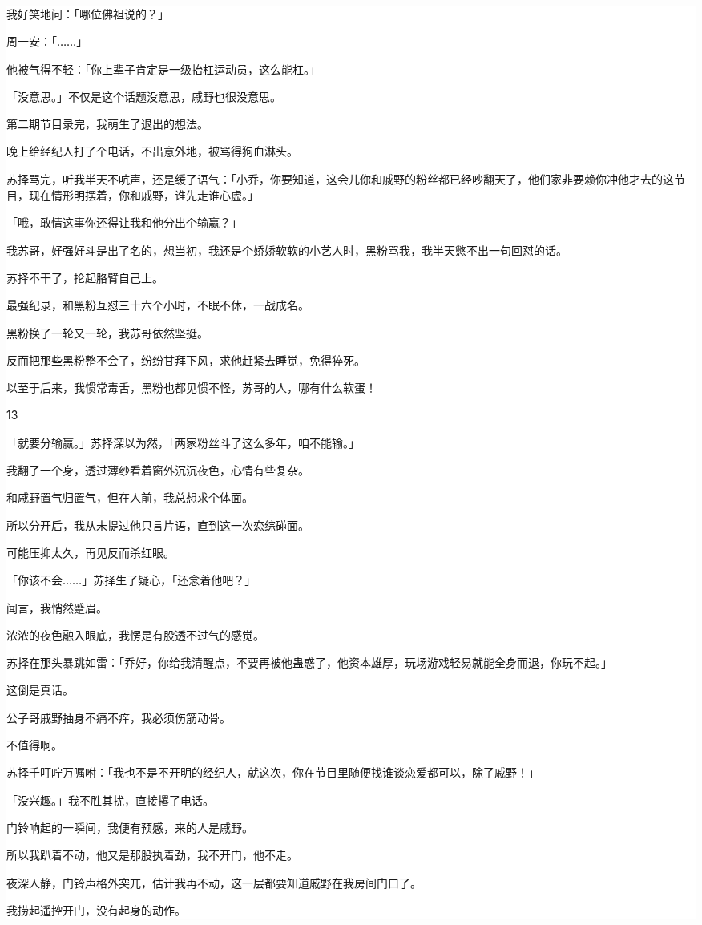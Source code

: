 我好笑地问：「哪位佛祖说的？」

周一安：「……」

他被气得不轻：「你上辈子肯定是一级抬杠运动员，这么能杠。」

「没意思。」不仅是这个话题没意思，戚野也很没意思。

第二期节目录完，我萌生了退出的想法。

晚上给经纪人打了个电话，不出意外地，被骂得狗血淋头。

苏择骂完，听我半天不吭声，还是缓了语气：「小乔，你要知道，这会儿你和戚野的粉丝都已经吵翻天了，他们家非要赖你冲他才去的这节目，现在情形明摆着，你和戚野，谁先走谁心虚。」

「哦，敢情这事你还得让我和他分出个输赢？」

我苏哥，好强好斗是出了名的，想当初，我还是个娇娇软软的小艺人时，黑粉骂我，我半天憋不出一句回怼的话。

苏择不干了，抡起胳臂自己上。

最强纪录，和黑粉互怼三十六个小时，不眠不休，一战成名。

黑粉换了一轮又一轮，我苏哥依然坚挺。

反而把那些黑粉整不会了，纷纷甘拜下风，求他赶紧去睡觉，免得猝死。

以至于后来，我惯常毒舌，黑粉也都见惯不怪，苏哥的人，哪有什么软蛋！

13

「就要分输赢。」苏择深以为然，「两家粉丝斗了这么多年，咱不能输。」

我翻了一个身，透过薄纱看着窗外沉沉夜色，心情有些复杂。

和戚野置气归置气，但在人前，我总想求个体面。

所以分开后，我从未提过他只言片语，直到这一次恋综碰面。

可能压抑太久，再见反而杀红眼。

「你该不会……」苏择生了疑心，「还念着他吧？」

闻言，我悄然蹙眉。

浓浓的夜色融入眼底，我愣是有股透不过气的感觉。

苏择在那头暴跳如雷：「乔好，你给我清醒点，不要再被他蛊惑了，他资本雄厚，玩场游戏轻易就能全身而退，你玩不起。」

这倒是真话。

公子哥戚野抽身不痛不痒，我必须伤筋动骨。

不值得啊。

苏择千叮咛万嘱咐：「我也不是不开明的经纪人，就这次，你在节目里随便找谁谈恋爱都可以，除了戚野！」

「没兴趣。」我不胜其扰，直接撂了电话。

门铃响起的一瞬间，我便有预感，来的人是戚野。

所以我趴着不动，他又是那股执着劲，我不开门，他不走。

夜深人静，门铃声格外突兀，估计我再不动，这一层都要知道戚野在我房间门口了。

我捞起遥控开门，没有起身的动作。
